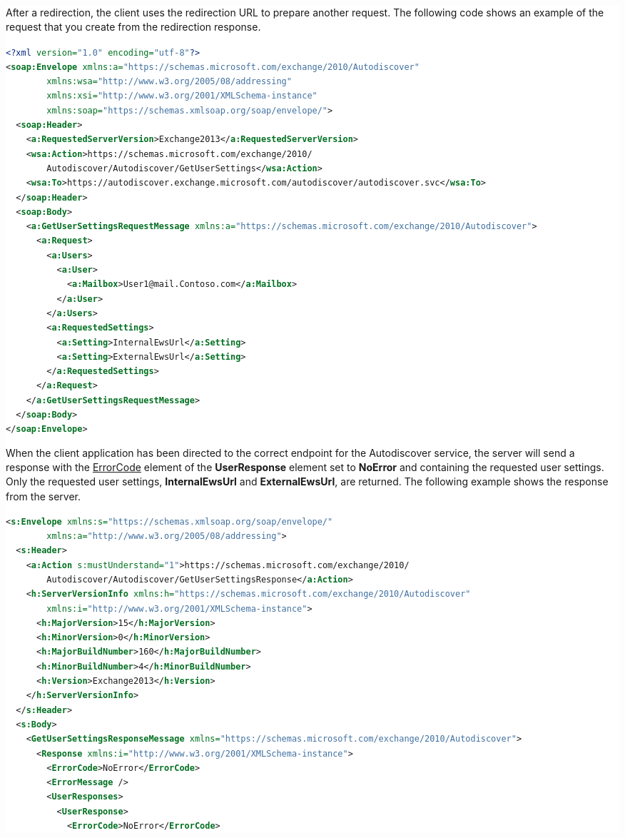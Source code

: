 After a redirection, the client uses the redirection URL to prepare another request. The following code shows an example of the request that you create from the redirection response.
  
```XML
<?xml version="1.0" encoding="utf-8"?>
<soap:Envelope xmlns:a="https://schemas.microsoft.com/exchange/2010/Autodiscover" 
        xmlns:wsa="http://www.w3.org/2005/08/addressing" 
        xmlns:xsi="http://www.w3.org/2001/XMLSchema-instance" 
        xmlns:soap="https://schemas.xmlsoap.org/soap/envelope/">
  <soap:Header>
    <a:RequestedServerVersion>Exchange2013</a:RequestedServerVersion>
    <wsa:Action>https://schemas.microsoft.com/exchange/2010/
        Autodiscover/Autodiscover/GetUserSettings</wsa:Action>
    <wsa:To>https://autodiscover.exchange.microsoft.com/autodiscover/autodiscover.svc</wsa:To>
  </soap:Header>
  <soap:Body>
    <a:GetUserSettingsRequestMessage xmlns:a="https://schemas.microsoft.com/exchange/2010/Autodiscover">
      <a:Request>
        <a:Users>
          <a:User>
            <a:Mailbox>User1@mail.Contoso.com</a:Mailbox>
          </a:User>
        </a:Users>
        <a:RequestedSettings>
          <a:Setting>InternalEwsUrl</a:Setting>
          <a:Setting>ExternalEwsUrl</a:Setting>
        </a:RequestedSettings>
      </a:Request>
    </a:GetUserSettingsRequestMessage>
  </soap:Body>
</soap:Envelope>

```

When the client application has been directed to the correct endpoint for the Autodiscover service, the server will send a response with the [ErrorCode](http://msdn.microsoft.com/library/0bb00cee-c66b-4f34-b99d-355458f5e83b%28Office.15%29.aspx) element of the **UserResponse** element set to **NoError** and containing the requested user settings. Only the requested user settings, **InternalEwsUrl** and **ExternalEwsUrl**, are returned. The following example shows the response from the server. 
  
```XML
<s:Envelope xmlns:s="https://schemas.xmlsoap.org/soap/envelope/" 
        xmlns:a="http://www.w3.org/2005/08/addressing">
  <s:Header>
    <a:Action s:mustUnderstand="1">https://schemas.microsoft.com/exchange/2010/
        Autodiscover/Autodiscover/GetUserSettingsResponse</a:Action>
    <h:ServerVersionInfo xmlns:h="https://schemas.microsoft.com/exchange/2010/Autodiscover" 
        xmlns:i="http://www.w3.org/2001/XMLSchema-instance">
      <h:MajorVersion>15</h:MajorVersion>
      <h:MinorVersion>0</h:MinorVersion>
      <h:MajorBuildNumber>160</h:MajorBuildNumber>
      <h:MinorBuildNumber>4</h:MinorBuildNumber>
      <h:Version>Exchange2013</h:Version>
    </h:ServerVersionInfo>
  </s:Header>
  <s:Body>
    <GetUserSettingsResponseMessage xmlns="https://schemas.microsoft.com/exchange/2010/Autodiscover">
      <Response xmlns:i="http://www.w3.org/2001/XMLSchema-instance">
        <ErrorCode>NoError</ErrorCode>
        <ErrorMessage />
        <UserResponses>
          <UserResponse>
            <ErrorCode>NoError</ErrorCode>
```